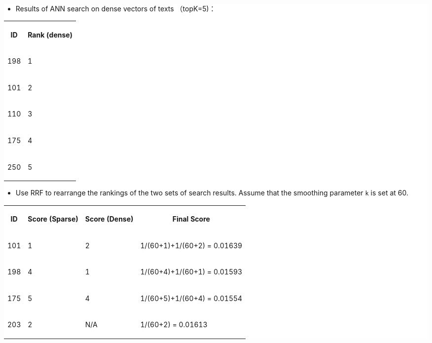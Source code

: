 </table>

- Results of ANN search on dense vectors of texts （topK=5)：

<table>
   <tr>
     <th><p><strong>ID</strong></p></th>
     <th><p><strong>Rank (dense)</strong></p></th>
   </tr>
   <tr>
     <td><p>198</p></td>
     <td><p>1</p></td>
   </tr>
   <tr>
     <td><p>101</p></td>
     <td><p>2</p></td>
   </tr>
   <tr>
     <td><p>110</p></td>
     <td><p>3</p></td>
   </tr>
   <tr>
     <td><p>175</p></td>
     <td><p>4</p></td>
   </tr>
   <tr>
     <td><p>250</p></td>
     <td><p>5</p></td>
   </tr>
</table>

- Use RRF to rearrange the rankings of the two sets of search results. Assume that the smoothing parameter `k` is set at 60.

<table>
   <tr>
     <th><p><strong>ID</strong></p></th>
     <th><p><strong>Score (Sparse)</strong></p></th>
     <th><p><strong>Score (Dense)</strong></p></th>
     <th><p><strong>Final Score</strong></p></th>
   </tr>
   <tr>
     <td><p>101</p></td>
     <td><p>1</p></td>
     <td><p>2</p></td>
     <td><p>1/(60+1)+1/(60+2) = 0.01639</p></td>
   </tr>
   <tr>
     <td><p>198</p></td>
     <td><p>4</p></td>
     <td><p>1</p></td>
     <td><p>1/(60+4)+1/(60+1) = 0.01593</p></td>
   </tr>
   <tr>
     <td><p>175</p></td>
     <td><p>5</p></td>
     <td><p>4</p></td>
     <td><p>1/(60+5)+1/(60+4) = 0.01554</p></td>
   </tr>
   <tr>
     <td><p>203</p></td>
     <td><p>2</p></td>
     <td><p>N/A</p></td>
     <td><p>1/(60+2) = 0.01613</p></td>
   </tr>
